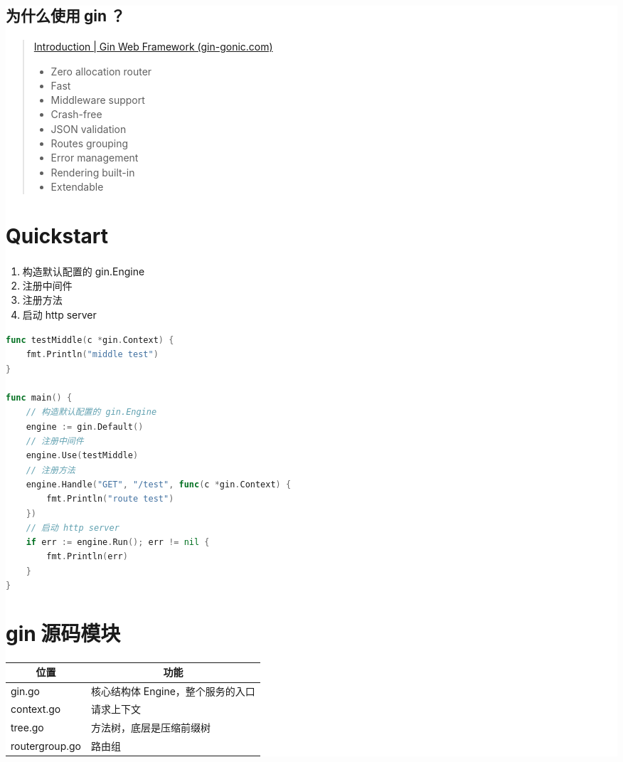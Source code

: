
## 为什么使用 gin ？

> [Introduction | Gin Web Framework (gin-gonic.com)](https://gin-gonic.com/docs/introduction/)
>
> - Zero allocation router
> - Fast
> - Middleware support
> - Crash-free
> - JSON validation
> - Routes grouping
> - Error management
> - Rendering built-in
> - Extendable

# Quickstart

1. 构造默认配置的 gin.Engine
2. 注册中间件
3. 注册方法
4. 启动 http server

```go
func testMiddle(c *gin.Context) {
	fmt.Println("middle test")
}

func main() {
	// 构造默认配置的 gin.Engine
	engine := gin.Default()
	// 注册中间件
	engine.Use(testMiddle)
	// 注册方法
	engine.Handle("GET", "/test", func(c *gin.Context) {
		fmt.Println("route test")
	})
	// 启动 http server
	if err := engine.Run(); err != nil {
		fmt.Println(err)
	}
}
```

# gin 源码模块

| 位置           | 功能                              |
| -------------- | --------------------------------- |
| gin.go         | 核心结构体 Engine，整个服务的入口 |
| context.go     | 请求上下文                        |
| tree.go        | 方法树，底层是压缩前缀树          |
| routergroup.go | 路由组                            |
